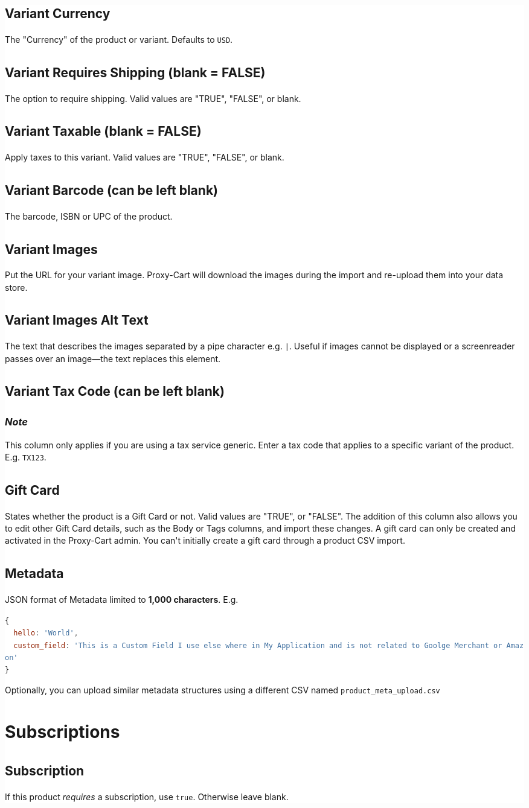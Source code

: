## Variant Currency
The "Currency" of the product or variant. Defaults to `USD`.

## Variant Requires Shipping (blank = FALSE)
The option to require shipping. Valid values are "TRUE", "FALSE", or blank.

## Variant Taxable (blank = FALSE)
Apply taxes to this variant. Valid values are "TRUE", "FALSE", or blank.

## Variant Barcode (can be left blank)
The barcode, ISBN or UPC of the product.

## Variant Images
Put the URL for your variant image. Proxy-Cart will download the images during the import and re-upload them into your data store.

## Variant Images Alt Text
The text that describes the images separated by a pipe character e.g. `|`. Useful if images cannot be displayed or a screenreader passes over an image—the text replaces this element.

## Variant Tax Code (can be left blank)
### _Note_
This column only applies if you are using a tax service generic.
Enter a tax code that applies to a specific variant of the product. E.g. `TX123`.

## Gift Card
States whether the product is a Gift Card or not. Valid values are "TRUE", or "FALSE". The addition of this column also allows you to edit other Gift Card details, such as the Body or Tags columns, and import these changes. A gift card can only be created and activated in the Proxy-Cart admin. You can't initially create a gift card through a product CSV import.

## Metadata
JSON format of Metadata limited to __1,000 characters__. E.g.
```js
{
  hello: 'World',
  custom_field: 'This is a Custom Field I use else where in My Application and is not related to Goolge Merchant or Amazon'
}
```
Optionally, you can upload similar metadata structures using a different CSV named `product_meta_upload.csv`

# Subscriptions
## Subscription
If this product *requires* a subscription, use `true`. Otherwise leave blank.
